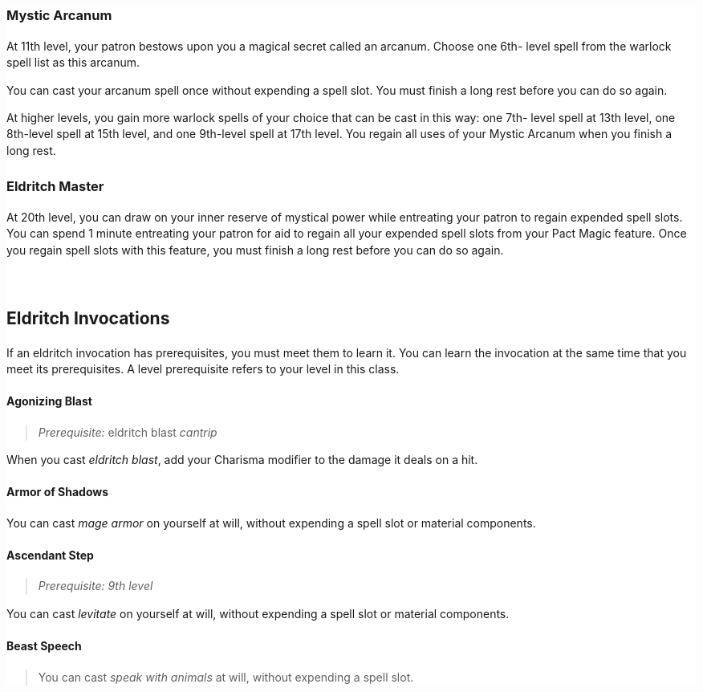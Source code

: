 ### Mystic Arcanum

At 11th level, your patron bestows upon you a magical secret called an
arcanum. Choose one 6th- level spell from the warlock spell list as
this arcanum.

You can cast your arcanum spell once without expending a spell slot. You
must finish a long rest before you can do so again.

At higher levels, you gain more warlock spells of your choice that can
be cast in this way: one 7th- level spell at 13th level, one
8th-level spell at 15th level, and one 9th-level spell at 17th
level. You regain all uses of your Mystic Arcanum when you finish a long
rest.

### Eldritch Master

At 20th level, you can draw on your inner reserve of mystical power
while entreating your patron to regain expended spell slots. You can
spend 1 minute entreating your patron for aid to regain all your
expended spell slots from your Pact Magic feature. Once you regain spell
slots with this feature, you must finish a long rest before you can do
so again.

\
Eldritch Invocations
--------------------

If an eldritch invocation has prerequisites, you must meet them to learn
it. You can learn the invocation at the same time that you meet its
prerequisites. A level prerequisite refers to your level in this class.

#### Agonizing Blast

> *Prerequisite:* eldritch blast *cantrip*

When you cast *eldritch blast*, add your Charisma modifier to the damage
it deals on a hit.

#### Armor of Shadows

You can cast *mage armor* on yourself at will, without expending a spell
slot or material components.

#### Ascendant Step

> *Prerequisite: 9th level*

You can cast *levitate* on yourself at will, without expending a spell
slot or material components.

#### Beast Speech

> You can cast *speak with animals* at will, without expending a spell
> slot.
